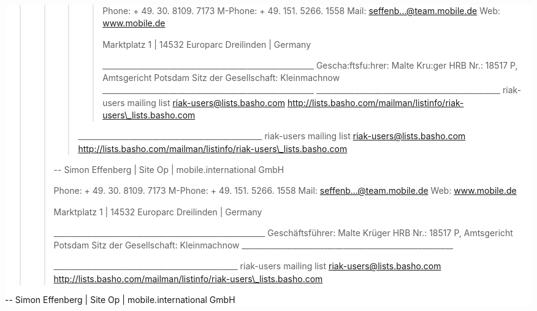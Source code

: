 > >>> 
> >>> Phone: + 49. 30. 8109. 7173
> >>> M-Phone: + 49. 151. 5266. 1558
> >>> Mail: seffenb...@team.mobile.de
> >>> Web: www.mobile.de
> >>> 
> >>> Marktplatz 1 | 14532 Europarc Dreilinden | Germany
> >>> 
> >>> \_\_\_\_\_\_\_\_\_\_\_\_\_\_\_\_\_\_\_\_\_\_\_\_\_\_\_\_\_\_\_\_\_\_\_\_\_\_\_\_\_\_\_\_\_\_\_\_\_\_\_\_\_\_
> >>> Gescha:ftsfu:hrer: Malte Kru:ger
> >>> HRB Nr.: 18517 P, Amtsgericht Potsdam
> >>> Sitz der Gesellschaft: Kleinmachnow
> >>> \_\_\_\_\_\_\_\_\_\_\_\_\_\_\_\_\_\_\_\_\_\_\_\_\_\_\_\_\_\_\_\_\_\_\_\_\_\_\_\_\_\_\_\_\_\_\_\_\_\_\_\_\_\_
> >>> \_\_\_\_\_\_\_\_\_\_\_\_\_\_\_\_\_\_\_\_\_\_\_\_\_\_\_\_\_\_\_\_\_\_\_\_\_\_\_\_\_\_\_\_\_\_\_
> >>> riak-users mailing list
> >>> riak-users@lists.basho.com
> >>> http://lists.basho.com/mailman/listinfo/riak-users\_lists.basho.com
> >> 
> >> \_\_\_\_\_\_\_\_\_\_\_\_\_\_\_\_\_\_\_\_\_\_\_\_\_\_\_\_\_\_\_\_\_\_\_\_\_\_\_\_\_\_\_\_\_\_\_
> >> riak-users mailing list
> >> riak-users@lists.basho.com
> >> http://lists.basho.com/mailman/listinfo/riak-users\_lists.basho.com
> > 
> > -- 
> > Simon Effenberg | Site Op | mobile.international GmbH
> > 
> > Phone: + 49. 30. 8109. 7173
> > M-Phone: + 49. 151. 5266. 1558
> > Mail: seffenb...@team.mobile.de
> > Web: www.mobile.de
> > 
> > Marktplatz 1 | 14532 Europarc Dreilinden | Germany
> > 
> > \_\_\_\_\_\_\_\_\_\_\_\_\_\_\_\_\_\_\_\_\_\_\_\_\_\_\_\_\_\_\_\_\_\_\_\_\_\_\_\_\_\_\_\_\_\_\_\_\_\_\_\_\_\_
> > Geschäftsführer: Malte Krüger
> > HRB Nr.: 18517 P, Amtsgericht Potsdam
> > Sitz der Gesellschaft: Kleinmachnow
> > \_\_\_\_\_\_\_\_\_\_\_\_\_\_\_\_\_\_\_\_\_\_\_\_\_\_\_\_\_\_\_\_\_\_\_\_\_\_\_\_\_\_\_\_\_\_\_\_\_\_\_\_\_\_
> > 
> > \_\_\_\_\_\_\_\_\_\_\_\_\_\_\_\_\_\_\_\_\_\_\_\_\_\_\_\_\_\_\_\_\_\_\_\_\_\_\_\_\_\_\_\_\_\_\_
> > riak-users mailing list
> > riak-users@lists.basho.com
> > http://lists.basho.com/mailman/listinfo/riak-users\_lists.basho.com
> 

-- 
Simon Effenberg | Site Op | mobile.international GmbH
